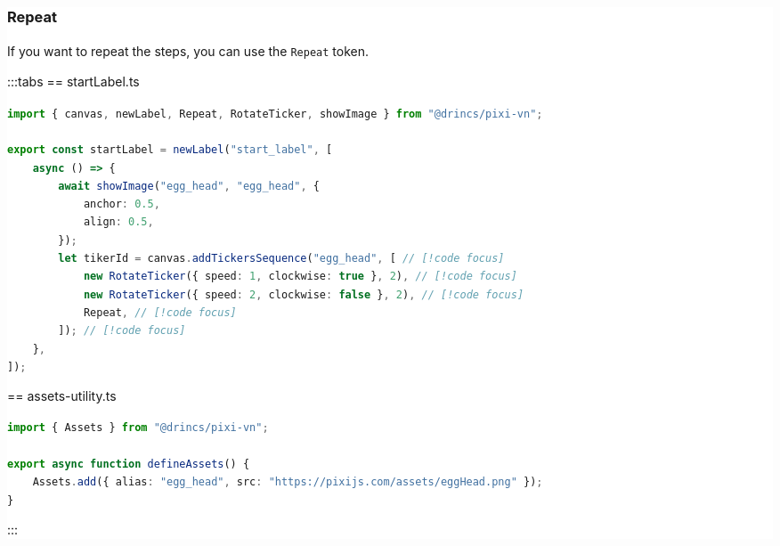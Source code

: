 ### Repeat

If you want to repeat the steps, you can use the `Repeat` token.

:::tabs
== startLabel.ts

```ts
import { canvas, newLabel, Repeat, RotateTicker, showImage } from "@drincs/pixi-vn";

export const startLabel = newLabel("start_label", [
    async () => {
        await showImage("egg_head", "egg_head", {
            anchor: 0.5,
            align: 0.5,
        });
        let tikerId = canvas.addTickersSequence("egg_head", [ // [!code focus]
            new RotateTicker({ speed: 1, clockwise: true }, 2), // [!code focus]
            new RotateTicker({ speed: 2, clockwise: false }, 2), // [!code focus]
            Repeat, // [!code focus]
        ]); // [!code focus]
    },
]);
```

== assets-utility.ts

```ts
import { Assets } from "@drincs/pixi-vn";

export async function defineAssets() {
    Assets.add({ alias: "egg_head", src: "https://pixijs.com/assets/eggHead.png" });
}
```

:::

<Sandbox
  template="d3f7gv"
  entry="/src/labels/startLabel.ts,/src/utils/assets-utility.ts"
/>
